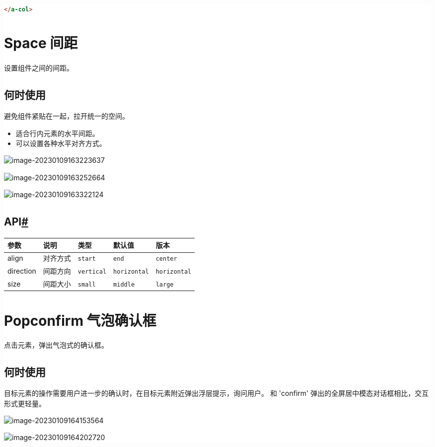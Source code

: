 ```html
</a-col>
```

# Space 间距

设置组件之间的间距。

## 何时使用

避免组件紧贴在一起，拉开统一的空间。

- 适合行内元素的水平间距。
- 可以设置各种水平对齐方式。

![image-20230109163223637](https://s2.loli.net/2023/01/09/RDVeozFTIdSBwx7.png)

![image-20230109163252664](https://s2.loli.net/2023/01/09/Da3zX21LGKHwCPd.png)

![image-20230109163322124](https://s2.loli.net/2023/01/09/aREZn1NctgrTyXS.png)

## API[#](https://2x.antdv.com/components/space-cn#API)

| 参数      | 说明     | 类型                                    | 默认值       | 版本  |
| :-------- | :------- | :-------------------------------------- | :----------- | :---- |
| align     | 对齐方式 | `start` | `end` |`center` |`baseline`   | -            | 1.6.5 |
| direction | 间距方向 | `vertical` | `horizontal`               | `horizontal` | 1.6.5 |
| size      | 间距大小 | `small` | `middle` | `large` | `number` | `small`      | 1.6.5 |

# Popconfirm 气泡确认框

点击元素，弹出气泡式的确认框。

## 何时使用

目标元素的操作需要用户进一步的确认时，在目标元素附近弹出浮层提示，询问用户。 和 'confirm' 弹出的全屏居中模态对话框相比，交互形式更轻量。

![image-20230109164153564](https://s2.loli.net/2023/01/09/ijrE3DQaPF2wmbO.png)

![image-20230109164202720](https://s2.loli.net/2023/01/09/isAuXHTM4kSKd63.png)
